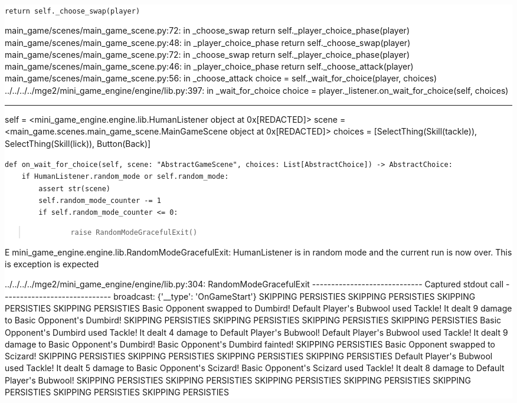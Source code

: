     return self._choose_swap(player)
main_game/scenes/main_game_scene.py:72: in _choose_swap
    return self._player_choice_phase(player)
main_game/scenes/main_game_scene.py:48: in _player_choice_phase
    return self._choose_swap(player)
main_game/scenes/main_game_scene.py:72: in _choose_swap
    return self._player_choice_phase(player)
main_game/scenes/main_game_scene.py:46: in _player_choice_phase
    return self._choose_attack(player)
main_game/scenes/main_game_scene.py:56: in _choose_attack
    choice = self._wait_for_choice(player, choices)
../../../../mge2/mini_game_engine/engine/lib.py:397: in _wait_for_choice
    choice = player._listener.on_wait_for_choice(self, choices)
_ _ _ _ _ _ _ _ _ _ _ _ _ _ _ _ _ _ _ _ _ _ _ _ _ _ _ _ _ _ _ _ _ _ _ _ _ _ _ _ 

self = <mini_game_engine.engine.lib.HumanListener object at 0x[REDACTED]>
scene = <main_game.scenes.main_game_scene.MainGameScene object at 0x[REDACTED]>
choices = [SelectThing(Skill(tackle)), SelectThing(Skill(lick)), Button(Back)]

    def on_wait_for_choice(self, scene: "AbstractGameScene", choices: List[AbstractChoice]) -> AbstractChoice:
        if HumanListener.random_mode or self.random_mode:
            assert str(scene)
            self.random_mode_counter -= 1
            if self.random_mode_counter <= 0:
>               raise RandomModeGracefulExit()
E               mini_game_engine.engine.lib.RandomModeGracefulExit: HumanListener is in random mode and the current run is now over. This is exception is expected

../../../../mge2/mini_game_engine/engine/lib.py:304: RandomModeGracefulExit
----------------------------- Captured stdout call -----------------------------
broadcast: {'__type': 'OnGameStart'}
SKIPPING PERSISTIES
SKIPPING PERSISTIES
SKIPPING PERSISTIES
SKIPPING PERSISTIES
Basic Opponent swapped to Dumbird!
Default Player's Bubwool used Tackle!
It dealt 9 damage to Basic Opponent's Dumbird!
SKIPPING PERSISTIES
SKIPPING PERSISTIES
SKIPPING PERSISTIES
SKIPPING PERSISTIES
Basic Opponent's Dumbird used Tackle!
It dealt 4 damage to Default Player's Bubwool!
Default Player's Bubwool used Tackle!
It dealt 9 damage to Basic Opponent's Dumbird!
Basic Opponent's Dumbird fainted!
SKIPPING PERSISTIES
Basic Opponent swapped to Scizard!
SKIPPING PERSISTIES
SKIPPING PERSISTIES
SKIPPING PERSISTIES
SKIPPING PERSISTIES
Default Player's Bubwool used Tackle!
It dealt 5 damage to Basic Opponent's Scizard!
Basic Opponent's Scizard used Tackle!
It dealt 8 damage to Default Player's Bubwool!
SKIPPING PERSISTIES
SKIPPING PERSISTIES
SKIPPING PERSISTIES
SKIPPING PERSISTIES
SKIPPING PERSISTIES
SKIPPING PERSISTIES
SKIPPING PERSISTIES
